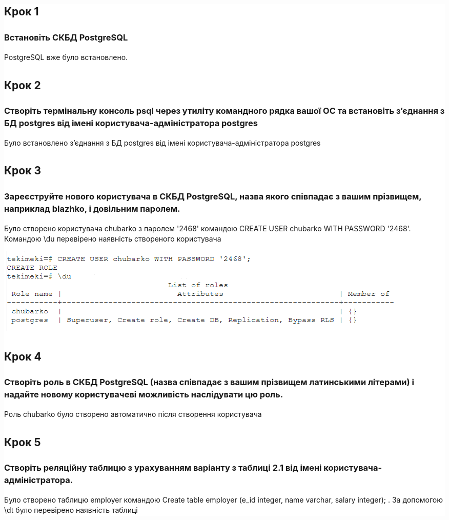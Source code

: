 ## Крок 1

### Встановіть СКБД PostgreSQL

PostgreSQL вже було встановлено.

## Крок 2

### Створіть термінальну консоль psql через утиліту командного рядка вашої ОС та встановіть з’єднання з БД postgres від імені користувача-адміністратора postgres

Було встановлено з’єднання з БД postgres від імені користувача-адміністратора postgres

## Крок 3

### Зареєструйте нового користувача в СКБД PostgreSQL, назва якого співпадає з вашим прізвищем, наприклад blazhko, і довільним паролем.

Було створено користувача chubarko з паролем '2468' командою CREATE USER chubarko WITH PASSWORD '2468'. Командою \du перевірено наявність створеного користувача

![image](https://github.com/oleksandrblazhko/ai-192-chubarko/blob/laboratory-work-7/Laboratory-work-7/img/Screenshot_1.png)

## Крок 4

### Створіть роль в СКБД PostgreSQL (назва співпадає з вашим прізвищем латинськими літерами) і надайте новому користувачеві можливість наслідувати цю роль.

Роль chubarko було створено автоматично після створення користувача

## Крок 5

### Створіть реляційну таблицю з урахуванням варіанту з таблиці 2.1 від імені користувача-адміністратора.

Було створено таблицю employer командою Create table employer (e_id integer, name varchar, salary integer); . За допомогою \dt було перевірено наявність таблиці
